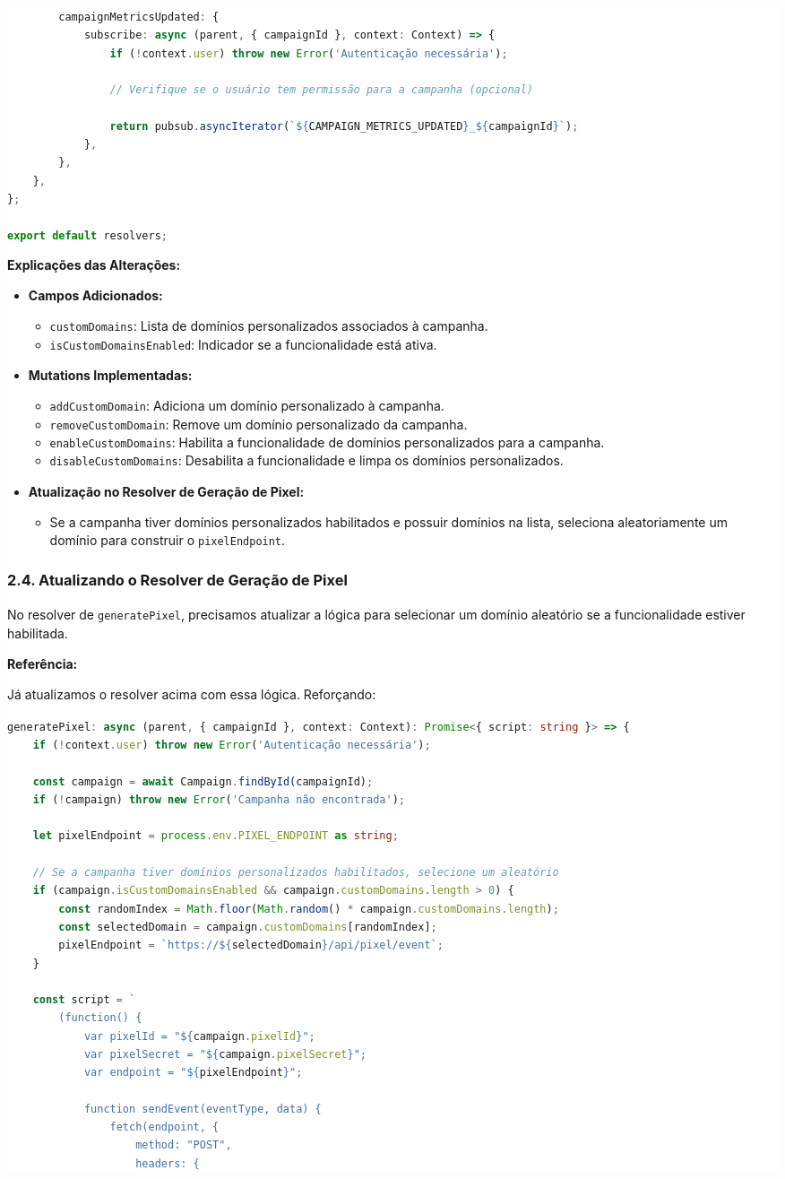 ```typescript
        campaignMetricsUpdated: {
            subscribe: async (parent, { campaignId }, context: Context) => {
                if (!context.user) throw new Error('Autenticação necessária');

                // Verifique se o usuário tem permissão para a campanha (opcional)

                return pubsub.asyncIterator(`${CAMPAIGN_METRICS_UPDATED}_${campaignId}`);
            },
        },
    },
};

export default resolvers;
```

**Explicações das Alterações:**

- **Campos Adicionados:**
    - `customDomains`: Lista de domínios personalizados associados à campanha.
    - `isCustomDomainsEnabled`: Indicador se a funcionalidade está ativa.

- **Mutations Implementadas:**
    - `addCustomDomain`: Adiciona um domínio personalizado à campanha.
    - `removeCustomDomain`: Remove um domínio personalizado da campanha.
    - `enableCustomDomains`: Habilita a funcionalidade de domínios personalizados para a campanha.
    - `disableCustomDomains`: Desabilita a funcionalidade e limpa os domínios personalizados.

- **Atualização no Resolver de Geração de Pixel:**
    - Se a campanha tiver domínios personalizados habilitados e possuir domínios na lista, seleciona aleatoriamente um domínio para construir o `pixelEndpoint`.

### **2.4. Atualizando o Resolver de Geração de Pixel**

No resolver de `generatePixel`, precisamos atualizar a lógica para selecionar um domínio aleatório se a funcionalidade estiver habilitada.

**Referência:**

Já atualizamos o resolver acima com essa lógica. Reforçando:

```typescript
generatePixel: async (parent, { campaignId }, context: Context): Promise<{ script: string }> => {
    if (!context.user) throw new Error('Autenticação necessária');

    const campaign = await Campaign.findById(campaignId);
    if (!campaign) throw new Error('Campanha não encontrada');

    let pixelEndpoint = process.env.PIXEL_ENDPOINT as string;

    // Se a campanha tiver domínios personalizados habilitados, selecione um aleatório
    if (campaign.isCustomDomainsEnabled && campaign.customDomains.length > 0) {
        const randomIndex = Math.floor(Math.random() * campaign.customDomains.length);
        const selectedDomain = campaign.customDomains[randomIndex];
        pixelEndpoint = `https://${selectedDomain}/api/pixel/event`;
    }

    const script = `
        (function() {
            var pixelId = "${campaign.pixelId}";
            var pixelSecret = "${campaign.pixelSecret}";
            var endpoint = "${pixelEndpoint}";

            function sendEvent(eventType, data) {
                fetch(endpoint, {
                    method: "POST",
                    headers: {
```